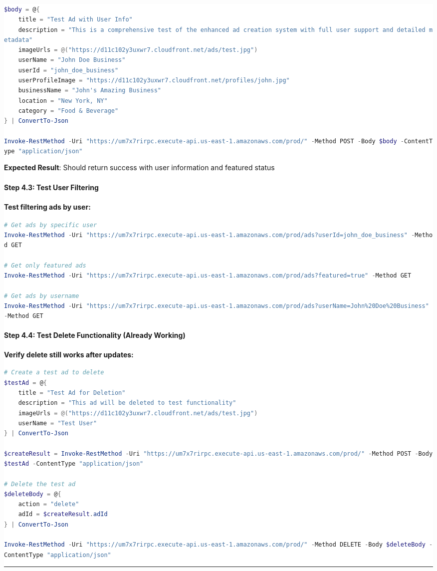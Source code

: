 ```powershell
$body = @{
    title = "Test Ad with User Info"
    description = "This is a comprehensive test of the enhanced ad creation system with full user support and detailed metadata"
    imageUrls = @("https://d11c102y3uxwr7.cloudfront.net/ads/test.jpg")
    userName = "John Doe Business"
    userId = "john_doe_business"
    userProfileImage = "https://d11c102y3uxwr7.cloudfront.net/profiles/john.jpg"
    businessName = "John's Amazing Business"
    location = "New York, NY"
    category = "Food & Beverage"
} | ConvertTo-Json

Invoke-RestMethod -Uri "https://um7x7rirpc.execute-api.us-east-1.amazonaws.com/prod/" -Method POST -Body $body -ContentType "application/json"
```

**Expected Result**: Should return success with user information and featured status

#### Step 4.3: Test User Filtering

**Test filtering ads by user:**

```powershell
# Get ads by specific user
Invoke-RestMethod -Uri "https://um7x7rirpc.execute-api.us-east-1.amazonaws.com/prod/ads?userId=john_doe_business" -Method GET

# Get only featured ads
Invoke-RestMethod -Uri "https://um7x7rirpc.execute-api.us-east-1.amazonaws.com/prod/ads?featured=true" -Method GET

# Get ads by username
Invoke-RestMethod -Uri "https://um7x7rirpc.execute-api.us-east-1.amazonaws.com/prod/ads?userName=John%20Doe%20Business" -Method GET
```

#### Step 4.4: Test Delete Functionality (Already Working)

**Verify delete still works after updates:**

```powershell
# Create a test ad to delete
$testAd = @{
    title = "Test Ad for Deletion"
    description = "This ad will be deleted to test functionality"
    imageUrls = @("https://d11c102y3uxwr7.cloudfront.net/ads/test.jpg")
    userName = "Test User"
} | ConvertTo-Json

$createResult = Invoke-RestMethod -Uri "https://um7x7rirpc.execute-api.us-east-1.amazonaws.com/prod/" -Method POST -Body $testAd -ContentType "application/json"

# Delete the test ad
$deleteBody = @{
    action = "delete"
    adId = $createResult.adId
} | ConvertTo-Json

Invoke-RestMethod -Uri "https://um7x7rirpc.execute-api.us-east-1.amazonaws.com/prod/" -Method DELETE -Body $deleteBody -ContentType "application/json"
```

---